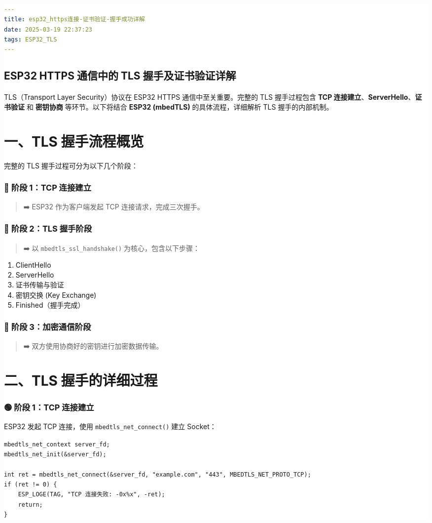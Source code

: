 ```yaml
---
title: esp32_https连接-证书验证-握手成功详解
date: 2025-03-19 22:37:23
tags: ESP32_TLS
---
```


## **ESP32 HTTPS 通信中的 TLS 握手及证书验证详解**

TLS（Transport Layer Security）协议在 ESP32 HTTPS 通信中至关重要。完整的 TLS 握手过程包含 **TCP 连接建立**、**ServerHello**、**证书验证** 和 **密钥协商** 等环节。以下将结合 **ESP32 (mbedTLS)** 的具体流程，详细解析 TLS 握手的内部机制。

# **一、TLS 握手流程概览**

完整的 TLS 握手过程可分为以下几个阶段：

### 🔹 **阶段 1：TCP 连接建立**

> ➡️ ESP32 作为客户端发起 TCP 连接请求，完成三次握手。

### 🔹 **阶段 2：TLS 握手阶段**

> ➡️ 以 `mbedtls_ssl_handshake()` 为核心，包含以下步骤：

1. ClientHello
2. ServerHello
3. 证书传输与验证
4. 密钥交换 (Key Exchange)
5. Finished（握手完成）

### 🔹 **阶段 3：加密通信阶段**

> ➡️ 双方使用协商好的密钥进行加密数据传输。

# **二、TLS 握手的详细过程**

### **🟢 阶段 1：TCP 连接建立**

ESP32 发起 TCP 连接，使用 `mbedtls_net_connect()` 建立 Socket：

```
mbedtls_net_context server_fd;
mbedtls_net_init(&server_fd);

int ret = mbedtls_net_connect(&server_fd, "example.com", "443", MBEDTLS_NET_PROTO_TCP);
if (ret != 0) {
    ESP_LOGE(TAG, "TCP 连接失败: -0x%x", -ret);
    return;
}
```

